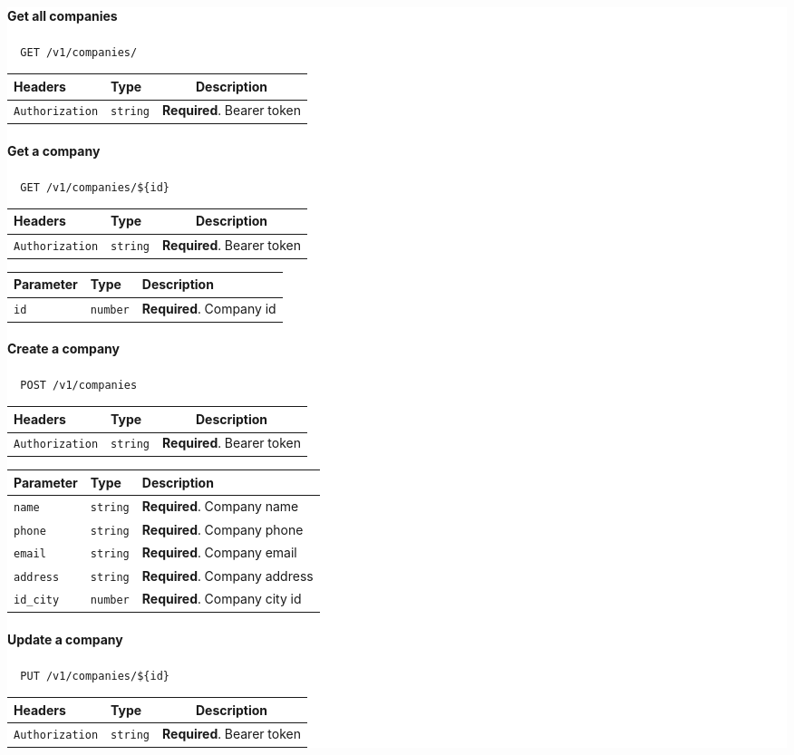 #### Get all companies

```http
  GET /v1/companies/
```

| Headers         | Type     | Description                |
| :-------------- | :------- | -------------------------- |
| `Authorization` | `string` | **Required**. Bearer token |

#### Get a company

```http
  GET /v1/companies/${id}
```

| Headers         | Type     | Description                |
| :-------------- | :------- | -------------------------- |
| `Authorization` | `string` | **Required**. Bearer token |

| Parameter | Type     | Description              |
| :-------- | :------- | :----------------------- |
| `id`      | `number` | **Required**. Company id |

#### Create a company

```http
  POST /v1/companies
```

| Headers         | Type     | Description                |
| :-------------- | :------- | -------------------------- |
| `Authorization` | `string` | **Required**. Bearer token |

| Parameter | Type     | Description                   |
| :-------- | :------- | :---------------------------- |
| `name`    | `string` | **Required**. Company name    |
| `phone`   | `string` | **Required**. Company phone   |
| `email`   | `string` | **Required**. Company email   |
| `address` | `string` | **Required**. Company address |
| `id_city` | `number` | **Required**. Company city id |

#### Update a company

```http
  PUT /v1/companies/${id}
```

| Headers         | Type     | Description                |
| :-------------- | :------- | -------------------------- |
| `Authorization` | `string` | **Required**. Bearer token |
